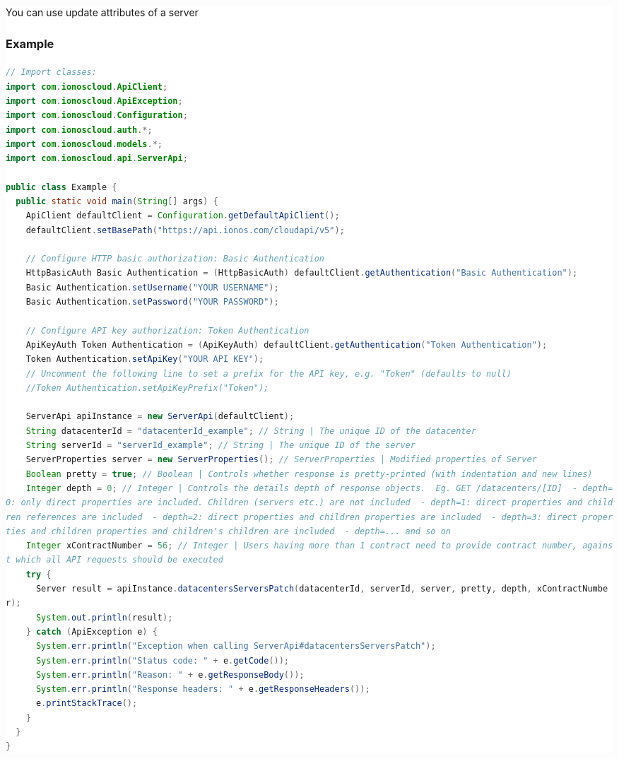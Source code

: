 You can use update attributes of a server

### Example
```java
// Import classes:
import com.ionoscloud.ApiClient;
import com.ionoscloud.ApiException;
import com.ionoscloud.Configuration;
import com.ionoscloud.auth.*;
import com.ionoscloud.models.*;
import com.ionoscloud.api.ServerApi;

public class Example {
  public static void main(String[] args) {
    ApiClient defaultClient = Configuration.getDefaultApiClient();
    defaultClient.setBasePath("https://api.ionos.com/cloudapi/v5");
    
    // Configure HTTP basic authorization: Basic Authentication
    HttpBasicAuth Basic Authentication = (HttpBasicAuth) defaultClient.getAuthentication("Basic Authentication");
    Basic Authentication.setUsername("YOUR USERNAME");
    Basic Authentication.setPassword("YOUR PASSWORD");

    // Configure API key authorization: Token Authentication
    ApiKeyAuth Token Authentication = (ApiKeyAuth) defaultClient.getAuthentication("Token Authentication");
    Token Authentication.setApiKey("YOUR API KEY");
    // Uncomment the following line to set a prefix for the API key, e.g. "Token" (defaults to null)
    //Token Authentication.setApiKeyPrefix("Token");

    ServerApi apiInstance = new ServerApi(defaultClient);
    String datacenterId = "datacenterId_example"; // String | The unique ID of the datacenter
    String serverId = "serverId_example"; // String | The unique ID of the server
    ServerProperties server = new ServerProperties(); // ServerProperties | Modified properties of Server
    Boolean pretty = true; // Boolean | Controls whether response is pretty-printed (with indentation and new lines)
    Integer depth = 0; // Integer | Controls the details depth of response objects.  Eg. GET /datacenters/[ID]  - depth=0: only direct properties are included. Children (servers etc.) are not included  - depth=1: direct properties and children references are included  - depth=2: direct properties and children properties are included  - depth=3: direct properties and children properties and children's children are included  - depth=... and so on
    Integer xContractNumber = 56; // Integer | Users having more than 1 contract need to provide contract number, against which all API requests should be executed
    try {
      Server result = apiInstance.datacentersServersPatch(datacenterId, serverId, server, pretty, depth, xContractNumber);
      System.out.println(result);
    } catch (ApiException e) {
      System.err.println("Exception when calling ServerApi#datacentersServersPatch");
      System.err.println("Status code: " + e.getCode());
      System.err.println("Reason: " + e.getResponseBody());
      System.err.println("Response headers: " + e.getResponseHeaders());
      e.printStackTrace();
    }
  }
}
```
